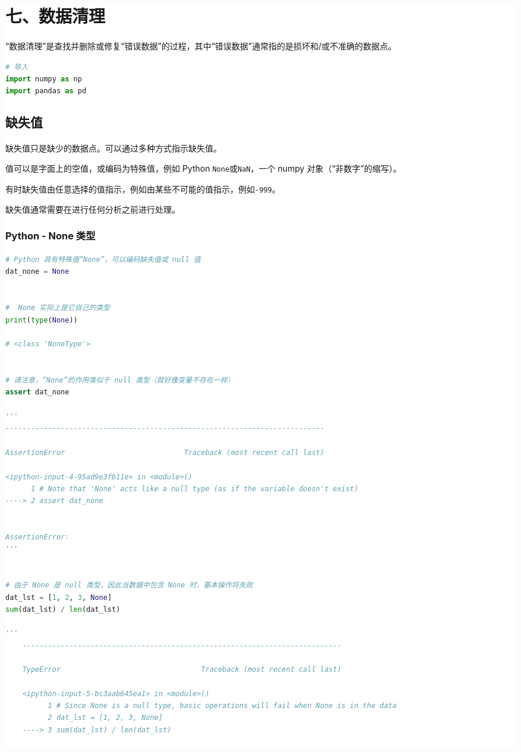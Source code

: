 
# 七、数据清理

“数据清理”是查找并删除或修复“错误数据”的过程，其中“错误数据”通常指的是损坏和/或不准确的数据点。

```python
# 导入
import numpy as np
import pandas as pd
```

## 缺失值


缺失值只是缺少的数据点。可以通过多种方式指示缺失值。

值可以是字面上的空值，或编码为特殊值，例如 Python `None`或`NaN`，一个 numpy 对象（“非数字”的缩写）。

有时缺失值由任意选择的值指示，例如由某些不可能的值指示，例如`-999`。

缺失值通常需要在进行任何分析之前进行处理。

### Python - None 类型

```python
# Python 具有特殊值“None”，可以编码缺失值或 null 值
dat_none = None


#  None 实际上是它自己的类型
print(type(None))

# <class 'NoneType'>


# 请注意，“None”的作用类似于 null 类型（就好像变量不存在一样）
assert dat_none

'''
---------------------------------------------------------------------------

AssertionError                            Traceback (most recent call last)

<ipython-input-4-95ad9e3fb11e> in <module>()
      1 # Note that 'None' acts like a null type (as if the variable doesn't exist)
----> 2 assert dat_none


AssertionError: 
'''


# 由于 None 是 null 类型，因此当数据中包含 None 时，基本操作将失败
dat_lst = [1, 2, 3, None]
sum(dat_lst) / len(dat_lst)

'''
    ---------------------------------------------------------------------------

    TypeError                                 Traceback (most recent call last)

    <ipython-input-5-bc3aab645ea1> in <module>()
          1 # Since None is a null type, basic operations will fail when None is in the data
          2 dat_lst = [1, 2, 3, None]
    ----> 3 sum(dat_lst) / len(dat_lst)
    
```